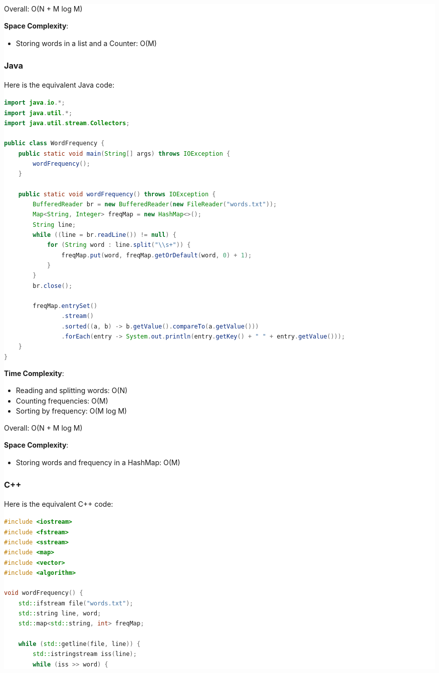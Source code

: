 Overall: O(N + M log M)

**Space Complexity**: 
- Storing words in a list and a Counter: O(M)

### Java
Here is the equivalent Java code:

```java
import java.io.*;
import java.util.*;
import java.util.stream.Collectors;

public class WordFrequency {
    public static void main(String[] args) throws IOException {
        wordFrequency();
    }

    public static void wordFrequency() throws IOException {
        BufferedReader br = new BufferedReader(new FileReader("words.txt"));
        Map<String, Integer> freqMap = new HashMap<>();
        String line;
        while ((line = br.readLine()) != null) {
            for (String word : line.split("\\s+")) {
                freqMap.put(word, freqMap.getOrDefault(word, 0) + 1);
            }
        }
        br.close();

        freqMap.entrySet()
                .stream()
                .sorted((a, b) -> b.getValue().compareTo(a.getValue()))
                .forEach(entry -> System.out.println(entry.getKey() + " " + entry.getValue()));
    }
}
```

**Time Complexity**: 
- Reading and splitting words: O(N)
- Counting frequencies: O(M)
- Sorting by frequency: O(M log M)

Overall: O(N + M log M)

**Space Complexity**: 
- Storing words and frequency in a HashMap: O(M)

### C++
Here is the equivalent C++ code:

```cpp
#include <iostream>
#include <fstream>
#include <sstream>
#include <map>
#include <vector>
#include <algorithm>

void wordFrequency() {
    std::ifstream file("words.txt");
    std::string line, word;
    std::map<std::string, int> freqMap;

    while (std::getline(file, line)) {
        std::istringstream iss(line);
        while (iss >> word) {
```